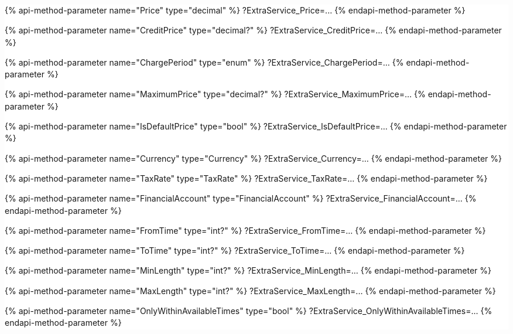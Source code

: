 
{% api-method-parameter name="Price" type="decimal" %}
?ExtraService\_Price=...
{% endapi-method-parameter %}


{% api-method-parameter name="CreditPrice" type="decimal?" %}
?ExtraService\_CreditPrice=...
{% endapi-method-parameter %}


{% api-method-parameter name="ChargePeriod" type="enum" %}
?ExtraService\_ChargePeriod=...
{% endapi-method-parameter %}


{% api-method-parameter name="MaximumPrice" type="decimal?" %}
?ExtraService\_MaximumPrice=...
{% endapi-method-parameter %}


{% api-method-parameter name="IsDefaultPrice" type="bool" %}
?ExtraService\_IsDefaultPrice=...
{% endapi-method-parameter %}


{% api-method-parameter name="Currency" type="Currency" %}
?ExtraService\_Currency=...
{% endapi-method-parameter %}


{% api-method-parameter name="TaxRate" type="TaxRate" %}
?ExtraService\_TaxRate=...
{% endapi-method-parameter %}


{% api-method-parameter name="FinancialAccount" type="FinancialAccount" %}
?ExtraService\_FinancialAccount=...
{% endapi-method-parameter %}


{% api-method-parameter name="FromTime" type="int?" %}
?ExtraService\_FromTime=...
{% endapi-method-parameter %}


{% api-method-parameter name="ToTime" type="int?" %}
?ExtraService\_ToTime=...
{% endapi-method-parameter %}


{% api-method-parameter name="MinLength" type="int?" %}
?ExtraService\_MinLength=...
{% endapi-method-parameter %}


{% api-method-parameter name="MaxLength" type="int?" %}
?ExtraService\_MaxLength=...
{% endapi-method-parameter %}


{% api-method-parameter name="OnlyWithinAvailableTimes" type="bool" %}
?ExtraService\_OnlyWithinAvailableTimes=...
{% endapi-method-parameter %}
